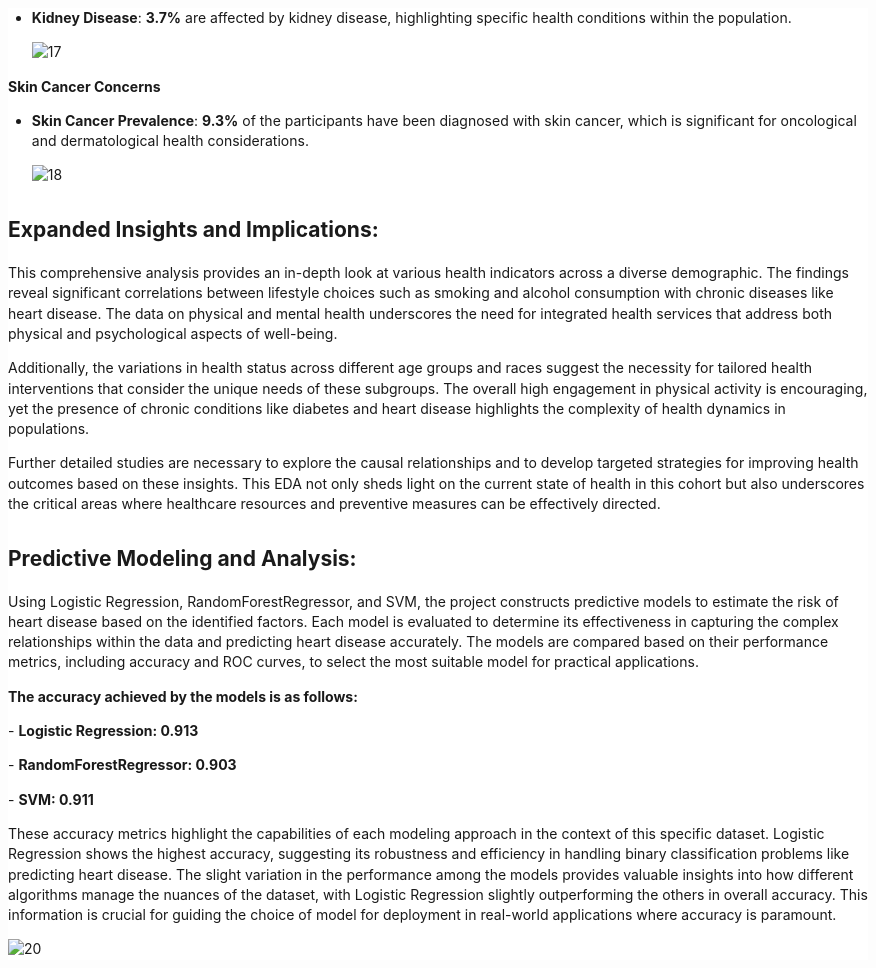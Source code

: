 -   **Kidney Disease**: **3.7%** are affected by kidney disease, highlighting specific health conditions within the population.

    ![17](https://github.com/omarfayez-151/Bitcoin-Price-Forecasting/assets/134233189/7481a142-83c5-452d-a8d0-1bdb5f972a8b)

**Skin Cancer Concerns**

-   **Skin Cancer Prevalence**: **9.3%** of the participants have been diagnosed with skin cancer, which is significant for oncological and dermatological health considerations.

    ![18](https://github.com/omarfayez-151/Bitcoin-Price-Forecasting/assets/134233189/45cfa4bb-261b-445d-a40f-53772e3e6e42)

## **Expanded Insights and Implications:**

This comprehensive analysis provides an in-depth look at various health indicators across a diverse demographic. The findings reveal significant correlations between lifestyle choices such as smoking and alcohol consumption with chronic diseases like heart disease. The data on physical and mental health underscores the need for integrated health services that address both physical and psychological aspects of well-being.

Additionally, the variations in health status across different age groups and races suggest the necessity for tailored health interventions that consider the unique needs of these subgroups. The overall high engagement in physical activity is encouraging, yet the presence of chronic conditions like diabetes and heart disease highlights the complexity of health dynamics in populations.

Further detailed studies are necessary to explore the causal relationships and to develop targeted strategies for improving health outcomes based on these insights. This EDA not only sheds light on the current state of health in this cohort but also underscores the critical areas where healthcare resources and preventive measures can be effectively directed.

## **Predictive Modeling and Analysis:**

Using Logistic Regression, RandomForestRegressor, and SVM, the project constructs predictive models to estimate the risk of heart disease based on the identified factors. Each model is evaluated to determine its effectiveness in capturing the complex relationships within the data and predicting heart disease accurately. The models are compared based on their performance metrics, including accuracy and ROC curves, to select the most suitable model for practical applications.

**The accuracy achieved by the models is as follows:**

\- **Logistic Regression: 0.913**

\- **RandomForestRegressor: 0.903**

\- **SVM: 0.911**

These accuracy metrics highlight the capabilities of each modeling approach in the context of this specific dataset. Logistic Regression shows the highest accuracy, suggesting its robustness and efficiency in handling binary classification problems like predicting heart disease. The slight variation in the performance among the models provides valuable insights into how different algorithms manage the nuances of the dataset, with Logistic Regression slightly outperforming the others in overall accuracy. This information is crucial for guiding the choice of model for deployment in real-world applications where accuracy is paramount.

![20](https://github.com/omarfayez-151/Bitcoin-Price-Forecasting/assets/134233189/27b8df81-8dc0-4c0a-a065-15e322a75770)
